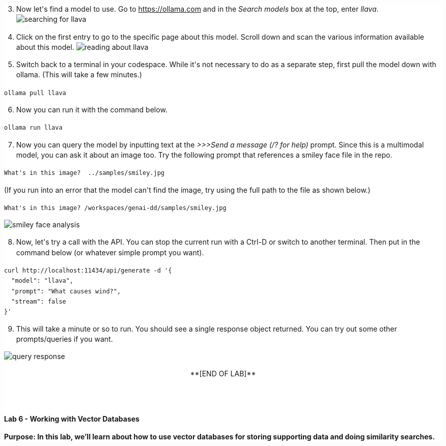 3. Now let's find a model to use.
Go to https://ollama.com and in the *Search models* box at the top, enter *llava*.
![searching for llava](./images/dga39.png?raw=true "searching for llava")

4. Click on the first entry to go to the specific page about this model. Scroll down and scan the various information available about this model.
![reading about llava](./images/dga40a.png?raw=true "reading about llava")

5. Switch back to a terminal in your codespace. While it's not necessary to do as a separate step, first pull the model down with ollama. (This will take a few minutes.)
```
ollama pull llava
```
6. Now you can run it with the command below.
```
ollama run llava
```
7. Now you can query the model by inputting text at the *>>>Send a message (/? for help)* prompt. Since this is a multimodal model, you can ask it about an image too. Try the following prompt that references a smiley face file in the repo.
```
What's in this image?  ../samples/smiley.jpg
```
(If you run into an error that the model can't find the image, try using the full path to the file as shown below.)
```
What's in this image? /workspaces/genai-dd/samples/smiley.jpg
```
![smiley face analysis](./images/gaidd45.png?raw=true "Smiley face analysis")

8. Now, let's try a call with the API. You can stop the current run with a Ctrl-D or switch to another terminal. Then put in the command below (or whatever simple prompt you want). 
```
curl http://localhost:11434/api/generate -d '{
  "model": "llava",
  "prompt": "What causes wind?",
  "stream": false
}'
```

9. This will take a minute or so to run. You should see a single response object returned. You can try out some other prompts/queries if you want.

![query response](./images/gaidd46.png?raw=true "Query response")

<p align="center">
**[END OF LAB]**
</p>
</br></br>

**Lab 6 - Working with Vector Databases**

**Purpose: In this lab, we’ll learn about how to use vector databases for storing supporting data and doing similarity searches.**
